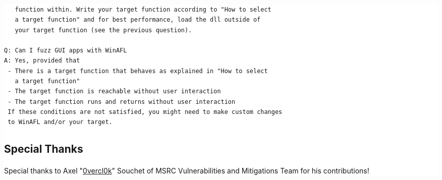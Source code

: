 ```
   function within. Write your target function according to "How to select
   a target function" and for best performance, load the dll outside of
   your target function (see the previous question).

Q: Can I fuzz GUI apps with WinAFL
A: Yes, provided that
 - There is a target function that behaves as explained in "How to select
   a target function"
 - The target function is reachable without user interaction
 - The target function runs and returns without user interaction
 If these conditions are not satisfied, you might need to make custom changes
 to WinAFL and/or your target.
```

## Special Thanks

Special thanks to Axel "[0vercl0k](https://twitter.com/0vercl0k)" Souchet of MSRC Vulnerabilities and
Mitigations Team for his contributions!
